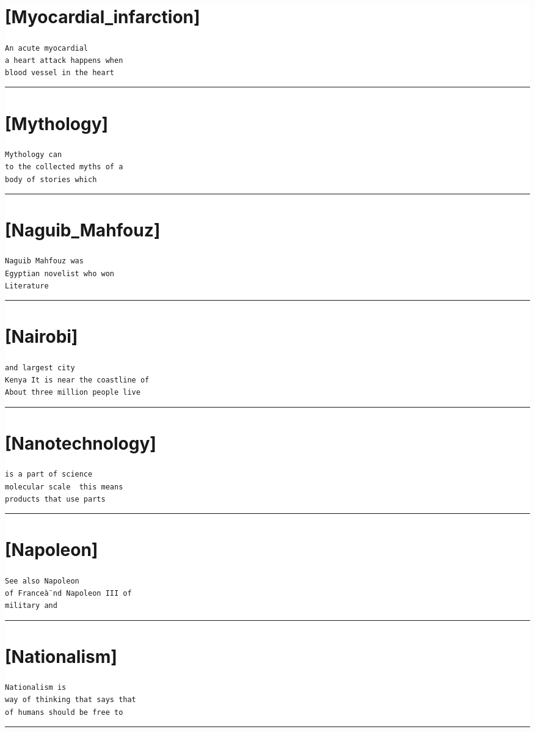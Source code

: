 
# [Myocardial_infarction]
    An acute myocardial 
    a heart attack happens when 
    blood vessel in the heart 

---

# [Mythology]
    Mythology can 
    to the collected myths of a 
    body of stories which 

---

# [Naguib_Mahfouz]
    Naguib Mahfouz was 
    Egyptian novelist who won 
    Literature

---

# [Nairobi]
    and largest city 
    Kenya It is near the coastline of 
    About three million people live 

---

# [Nanotechnology]
    is a part of science 
    molecular scale  this means 
    products that use parts 

---

# [Napoleon]
    See also Napoleon 
    of Franceà¨nd Napoleon III of 
    military and 

---

# [Nationalism]
    Nationalism is 
    way of thinking that says that 
    of humans should be free to 

---